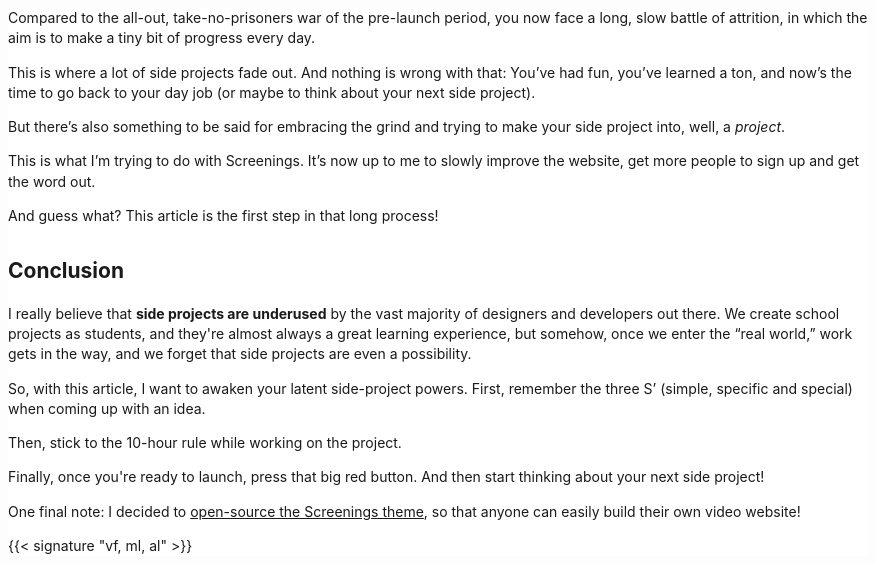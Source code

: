 Compared to the all-out, take-no-prisoners war of the pre-launch period, you now face a long, slow battle of attrition, in which the aim is to make a tiny bit of progress every day.

This is where a lot of side projects fade out. And nothing is wrong with that: You’ve had fun, you’ve learned a ton, and now’s the time to go back to your day job (or maybe to think about your next side project).

But there’s also something to be said for embracing the grind and trying to make your side project into, well, a <em>project</em>.

This is what I’m trying to do with Screenings. It’s now up to me to slowly improve the website, get more people to sign up and get the word out.

And guess what? This article is the first step in that long process!

## Conclusion

I really believe that <strong>side projects are underused</strong> by the vast majority of designers and developers out there. We create school projects as students, and they're almost always a great learning experience, but somehow, once we enter the “real world,” work gets in the way, and we forget that side projects are even a possibility.

So, with this article, I want to awaken your latent side-project powers. First, remember the three S’ (simple, specific and special) when coming up with an idea.

Then, stick to the 10-hour rule while working on the project.

Finally, once you're ready to launch, press that big red button. And then start thinking about your next side project!

One final note: I decided to <a href="https://github.com/TelescopeJS/Zeiss">open-source the Screenings theme</a>, so that anyone can easily build their own video website!

{{< signature "vf, ml, al" >}}

